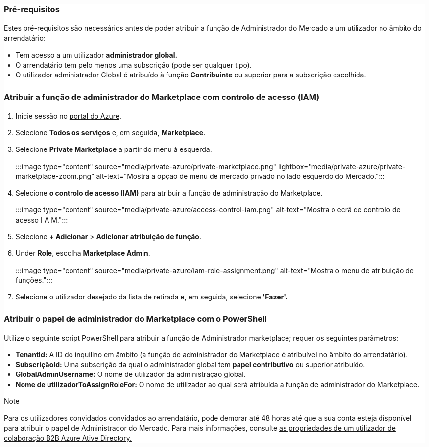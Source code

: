 ### <a name="prerequisites"></a>Pré-requisitos

Estes pré-requisitos são necessários antes de poder atribuir a função de Administrador do Mercado a um utilizador no âmbito do arrendatário:

- Tem acesso a um utilizador **administrador global.**
- O arrendatário tem pelo menos uma subscrição (pode ser qualquer tipo).
- O utilizador administrador Global é atribuído à função **Contribuinte** ou superior para a subscrição escolhida.

### <a name="assign-the-marketplace-admin-role-with-access-control-iam"></a>Atribuir a função de administrador do Marketplace com controlo de acesso (IAM)

1. Inicie sessão no [portal do Azure](https://portal.azure.com/).

1. Selecione **Todos os serviços** e, em seguida, **Marketplace**.

1. Selecione **Private Marketplace** a partir do menu à esquerda.

   :::image type="content" source="media/private-azure/private-marketplace.png" lightbox="media/private-azure/private-marketplace-zoom.png" alt-text="Mostra a opção de menu de mercado privado no lado esquerdo do Mercado.":::

1. Selecione **o controlo de acesso (IAM)** para atribuir a função de administração do Marketplace.

   :::image type="content" source="media/private-azure/access-control-iam.png" alt-text="Mostra o ecrã de controlo de acesso I A M.":::

1. Selecione **+ Adicionar** > **Adicionar atribuição de função**.

1. Under **Role**, escolha **Marketplace Admin**.

    :::image type="content" source="media/private-azure/iam-role-assignment.png" alt-text="Mostra o menu de atribuição de funções.":::

1. Selecione o utilizador desejado da lista de retirada e, em seguida, selecione **'Fazer'.**

### <a name="assign-the-marketplace-admin-role-with-powershell"></a>Atribuir o papel de administrador do Marketplace com o PowerShell

Utilize o seguinte script PowerShell para atribuir a função de Administrador marketplace; requer os seguintes parâmetros:

- **TenantId:** A ID do inquilino em âmbito (a função de administrador do Marketplace é atribuível no âmbito do arrendatário).
- **SubscriçãoId:** Uma subscrição da qual o administrador global tem **papel contributivo** ou superior atribuído.
- **GlobalAdminUsername:** O nome de utilizador da administração global.
- **Nome de utilizadorToAssignRoleFor:** O nome de utilizador ao qual será atribuída a função de administrador do Marketplace.

> [!NOTE]
> Para os utilizadores convidados convidados ao arrendatário, pode demorar até 48 horas até que a sua conta esteja disponível para atribuir o papel de Administrador do Mercado. Para mais informações, consulte [as propriedades de um utilizador de colaboração B2B Azure Ative Directory.](/azure/active-directory/b2b/user-properties)
